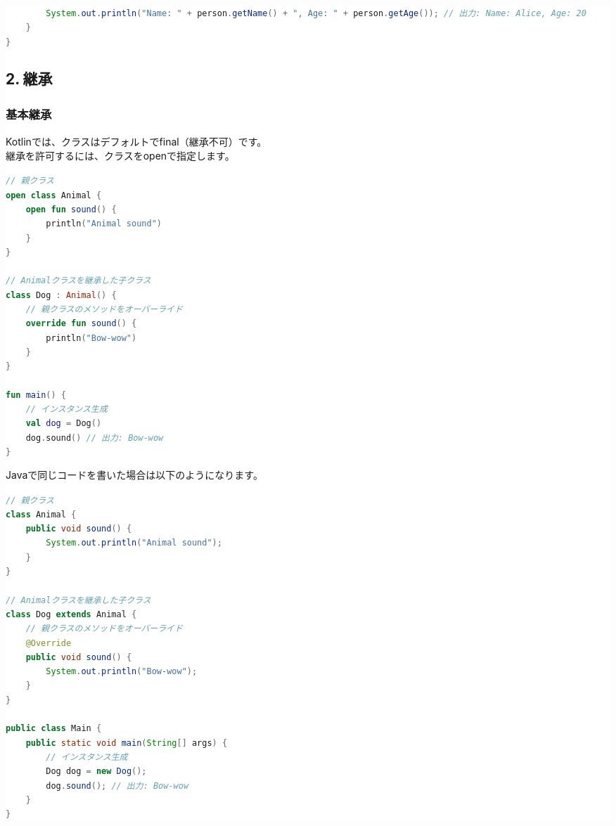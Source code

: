 ```java
        System.out.println("Name: " + person.getName() + ", Age: " + person.getAge()); // 出力: Name: Alice, Age: 20
    }
}
```

## 2. 継承
### 基本継承
Kotlinでは、クラスはデフォルトでfinal（継承不可）です。  
継承を許可するには、クラスをopenで指定します。
```kotlin
// 親クラス
open class Animal {
    open fun sound() {
        println("Animal sound")
    }
}

// Animalクラスを継承した子クラス
class Dog : Animal() {
    // 親クラスのメソッドをオーバーライド
    override fun sound() {
        println("Bow-wow")
    }
}

fun main() {
    // インスタンス生成
    val dog = Dog()
    dog.sound() // 出力: Bow-wow
}
```

Javaで同じコードを書いた場合は以下のようになります。
```java
// 親クラス
class Animal {
    public void sound() {
        System.out.println("Animal sound");
    }
}

// Animalクラスを継承した子クラス
class Dog extends Animal {
    // 親クラスのメソッドをオーバーライド
    @Override
    public void sound() {
        System.out.println("Bow-wow");
    }
}

public class Main {
    public static void main(String[] args) {
        // インスタンス生成
        Dog dog = new Dog();
        dog.sound(); // 出力: Bow-wow
    }
}
```
